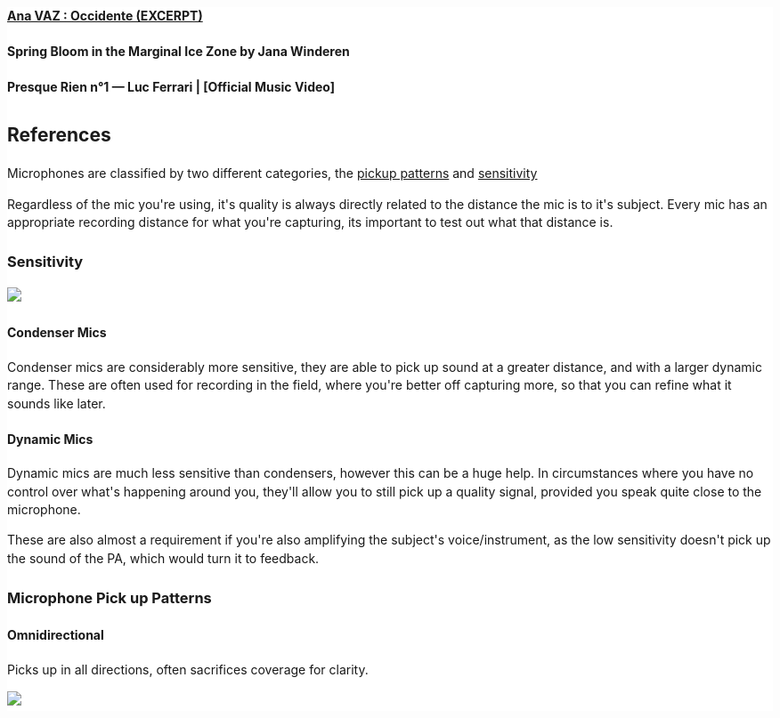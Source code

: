 #### [Ana VAZ : Occidente (EXCERPT)](https://vimeo.com/111859150)

#### Spring Bloom in the Marginal Ice Zone by Jana Winderen

<iframe style="border: 0; width: 100%; height: 120px;" src="https://bandcamp.com/EmbeddedPlayer/album=3602096501/size=large/bgcol=ffffff/linkcol=0687f5/tracklist=false/artwork=small/track=1728586605/transparent=true/" seamless><a href="https://janawinderen.bandcamp.com/album/spring-bloom-in-the-marginal-ice-zone">Spring Bloom in the Marginal Ice Zone by Jana Winderen</a></iframe>

#### Presque Rien n°1 — Luc Ferrari | [Official Music Video]

<iframe width="540" height="360" src="https://www.youtube.com/embed/8C6XlF_2VrQ" title="Presque Rien n°1 — Luc Ferrari | [Official Music Video]" frameborder="0" allow="accelerometer; autoplay; clipboard-write; encrypted-media; gyroscope; picture-in-picture; web-share" allowfullscreen></iframe>

## References

Microphones are classified by two different categories, the [pickup patterns](https://www.premiumbeat.com/blog/6-microphone-pickup-patterns-every-filmmaker-should-know/) and [sensitivity](https://headlinermagazine.net/dynamic-vs-condenser-mics-recording-vocals.html)

Regardless of the mic you're using, it's quality is always directly related to the distance the mic is to it's subject. Every mic has an appropriate recording distance for what you're capturing, its important to test out what that distance is. 

### Sensitivity

![](https://headlinermagazine.net/assets/img/assets/img/2022/dynamic_condenser_mic_elements_difference.jpg)

#### Condenser Mics

Condenser mics are considerably more sensitive, they are able to pick up sound at a greater distance, and with a larger dynamic range. These are often used for recording in the field, where you're better off capturing more, so that you can refine what it sounds like later. 

#### Dynamic Mics

Dynamic mics are much less sensitive than condensers, however this can be a huge help. In circumstances where you have no control over what's happening around you, they'll allow you to still pick up a quality signal, provided you speak quite close to the microphone. 

These are also almost a requirement if you're also amplifying the subject's voice/instrument, as the low sensitivity doesn't pick up the sound of the PA, which would turn it to feedback. 


### Microphone Pick up Patterns

#### Omnidirectional

Picks up in all directions, often sacrifices coverage for clarity. 

![](https://pbblogassets.s3.amazonaws.com/uploads/2016/01/Omni.gif)

